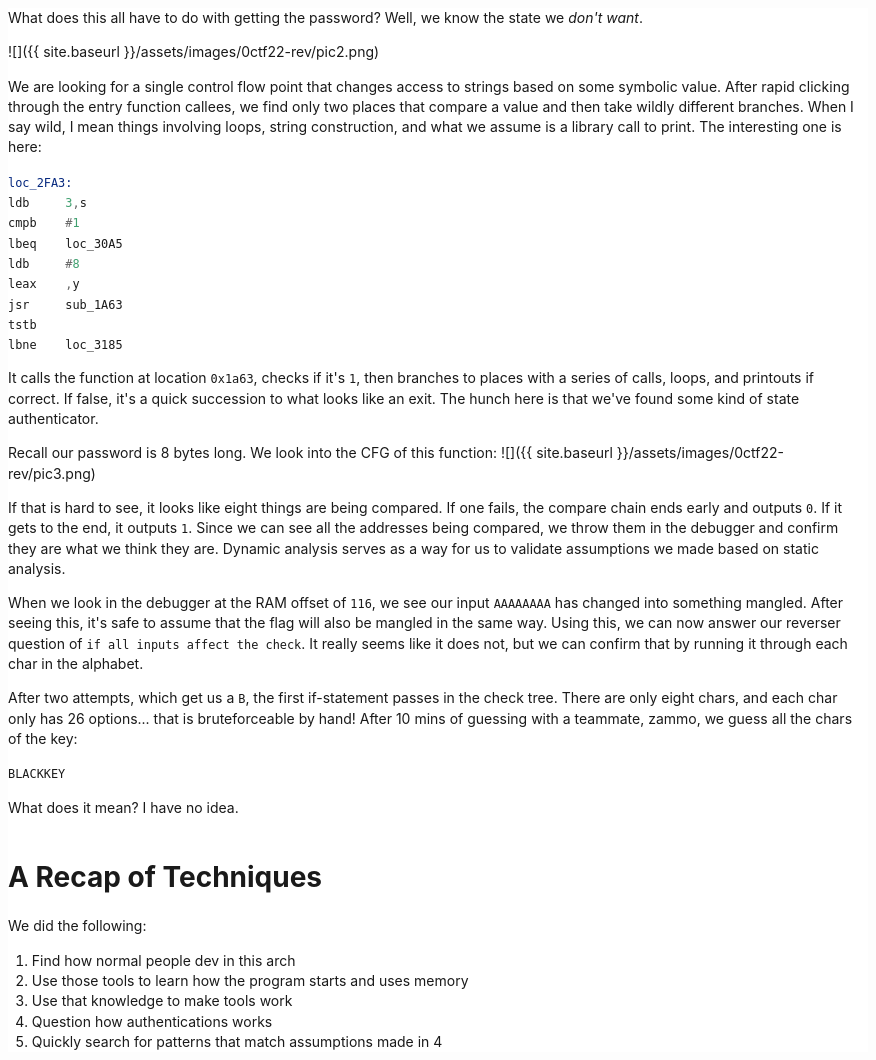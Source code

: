 What does this all have to do with getting the password? Well, we know the state we _don't want_. 

![]({{ site.baseurl }}/assets/images/0ctf22-rev/pic2.png)

We are looking for a single control flow point that changes access to strings based on some symbolic value. After rapid clicking through the entry function callees, we find only two places that compare a value and then take wildly different branches. When I say wild, I mean things involving loops, string construction, and what we assume is a library call to print. The interesting one is here:
```asm
loc_2FA3:                              
ldb     3,s
cmpb    #1
lbeq    loc_30A5
ldb     #8
leax    ,y
jsr     sub_1A63
tstb
lbne    loc_3185
```

It calls the function at location `0x1a63`, checks if it's `1`, then branches to places with a series of calls, loops, and printouts if correct. If false, it's a quick succession to what looks like an exit. The hunch here is that we've found some kind of state authenticator. 

Recall our password is 8 bytes long. We look into the CFG of this function:
![]({{ site.baseurl }}/assets/images/0ctf22-rev/pic3.png)

If that is hard to see, it looks like eight things are being compared. If one fails, the compare chain ends early and outputs `0`. If it gets to the end, it outputs `1`. Since we can see all the addresses being compared, we throw them in the debugger and confirm they are what we think they are. Dynamic analysis serves as a way for us to validate assumptions we made based on static analysis. 

When we look in the debugger at the RAM offset of `116`, we see our input `AAAAAAAA` has changed into something mangled. After seeing this, it's safe to assume that the flag will also be mangled in the same way. Using this, we can now answer our reverser question of `if all inputs affect the check`. It really seems like it does not, but we can confirm that by running it through each char in the alphabet.

After two attempts, which get us a `B`, the first if-statement passes in the check tree. There are only eight chars, and each char only has 26 options... that is bruteforceable by hand! After 10 mins of guessing with a teammate, zammo, we guess all the chars of the key:
```
BLACKKEY
```

What does it mean? I have no idea. 

# A Recap of Techniques 
We did the following:
1. Find how normal people dev in this arch
2. Use those tools to learn how the program starts and uses memory 
3. Use that knowledge to make tools work 
4. Question how authentications works 
5. Quickly search for patterns that match assumptions made in 4 
